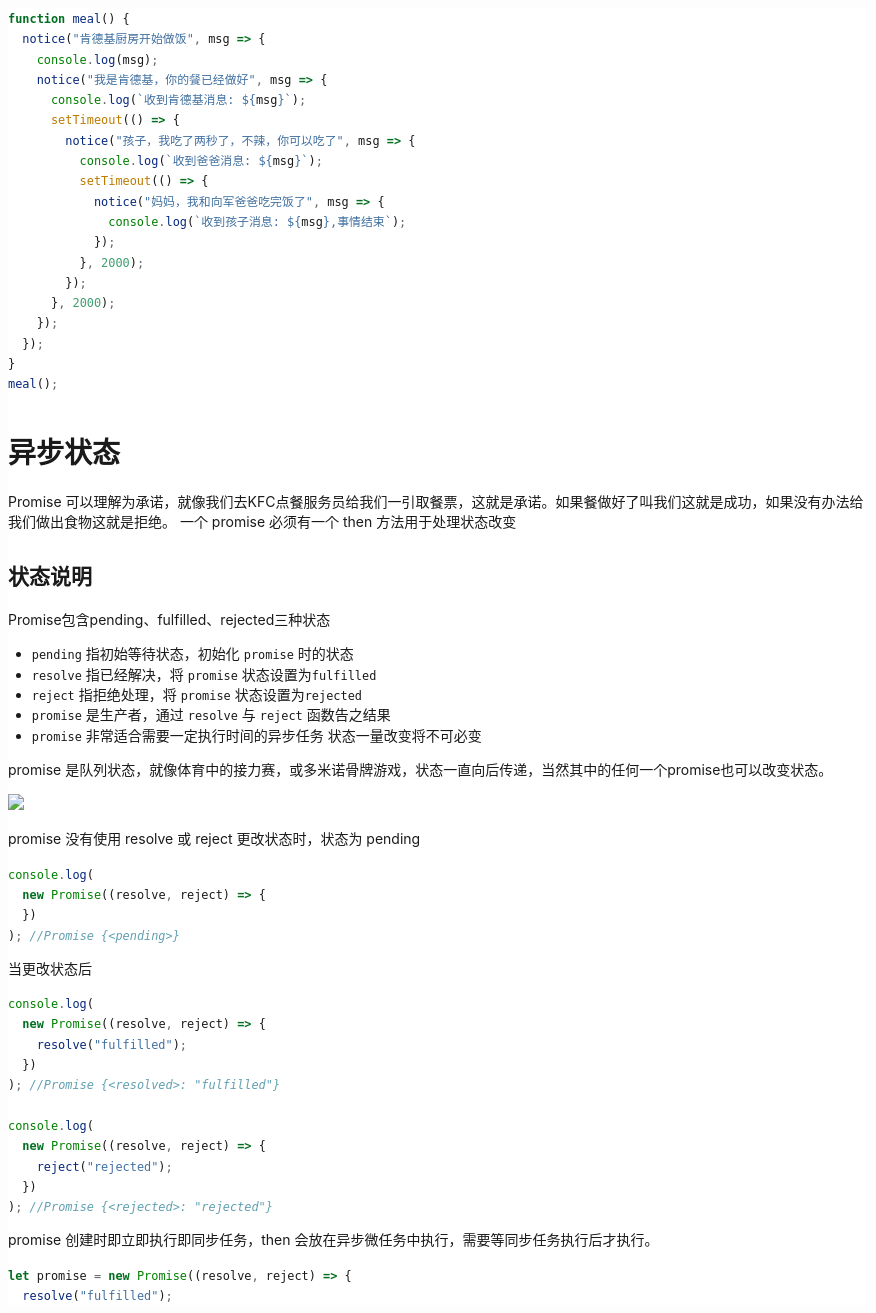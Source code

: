 ```js
function meal() {
  notice("肯德基厨房开始做饭", msg => {
    console.log(msg);
    notice("我是肯德基，你的餐已经做好", msg => {
      console.log(`收到肯德基消息: ${msg}`);
      setTimeout(() => {
        notice("孩子，我吃了两秒了，不辣，你可以吃了", msg => {
          console.log(`收到爸爸消息: ${msg}`);
          setTimeout(() => {
            notice("妈妈，我和向军爸爸吃完饭了", msg => {
              console.log(`收到孩子消息: ${msg},事情结束`);
            });
          }, 2000);
        });
      }, 2000);
    });
  });
}
meal();
```
# 异步状态
Promise 可以理解为承诺，就像我们去KFC点餐服务员给我们一引取餐票，这就是承诺。如果餐做好了叫我们这就是成功，如果没有办法给我们做出食物这就是拒绝。
一个 promise 必须有一个 then 方法用于处理状态改变
## 状态说明
Promise包含pending、fulfilled、rejected三种状态

- `pending` 指初始等待状态，初始化 `promise` 时的状态
- `resolve` 指已经解决，将 `promise` 状态设置为`fulfilled`
- `reject` 指拒绝处理，将 `promise` 状态设置为`rejected`
- `promise` 是生产者，通过 `resolve` 与 `reject` 函数告之结果
- `promise` 非常适合需要一定执行时间的异步任务
状态一量改变将不可必变

promise 是队列状态，就像体育中的接力赛，或多米诺骨牌游戏，状态一直向后传递，当然其中的任何一个promise也可以改变状态。

![](http://houdunren.gitee.io/note/assets/img/image-20191224100431808.4e777bac.png)

promise 没有使用 resolve 或 reject 更改状态时，状态为 pending
```js
console.log(
  new Promise((resolve, reject) => {
  })
); //Promise {<pending>}
```
当更改状态后
```js
console.log(
  new Promise((resolve, reject) => {
    resolve("fulfilled");
  })
); //Promise {<resolved>: "fulfilled"}

console.log(
  new Promise((resolve, reject) => {
    reject("rejected");
  })
); //Promise {<rejected>: "rejected"}
```
promise 创建时即立即执行即同步任务，then 会放在异步微任务中执行，需要等同步任务执行后才执行。
```js
let promise = new Promise((resolve, reject) => {
  resolve("fulfilled");
```